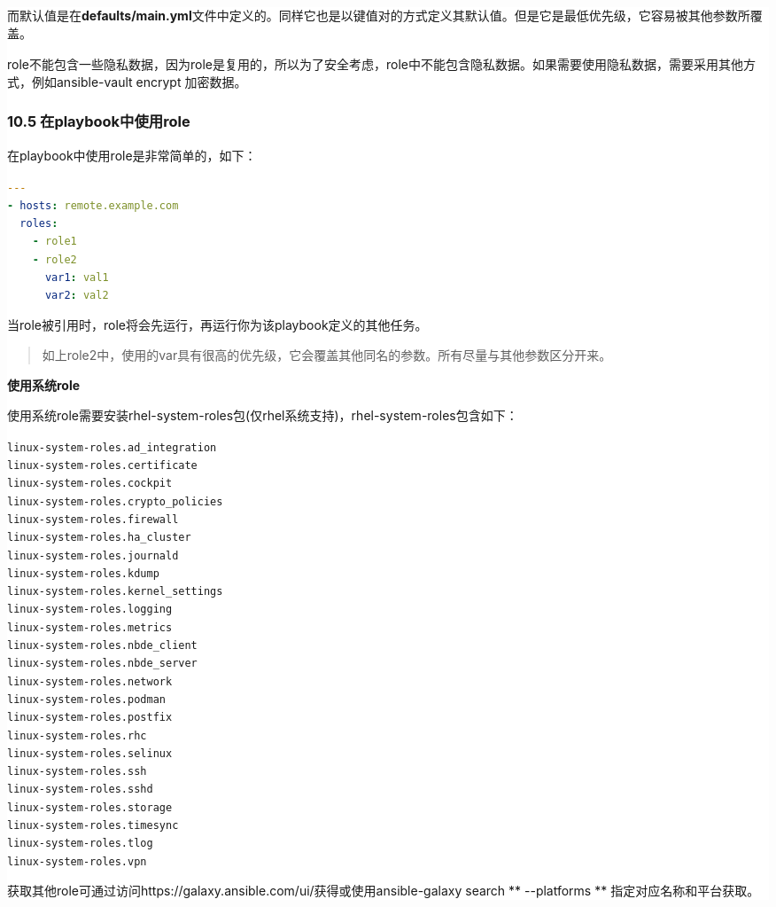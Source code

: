 而默认值是在**defaults/main.yml**文件中定义的。同样它也是以键值对的方式定义其默认值。但是它是最低优先级，它容易被其他参数所覆盖。

role不能包含一些隐私数据，因为role是复用的，所以为了安全考虑，role中不能包含隐私数据。如果需要使用隐私数据，需要采用其他方式，例如ansible-vault encrypt 加密数据。

### 10.5 在playbook中使用role

在playbook中使用role是非常简单的，如下：

```yaml
---
- hosts: remote.example.com
  roles:
    - role1
    - role2
      var1: val1
      var2: val2
```

当role被引用时，role将会先运行，再运行你为该playbook定义的其他任务。

> 如上role2中，使用的var具有很高的优先级，它会覆盖其他同名的参数。所有尽量与其他参数区分开来。

**使用系统role**

使用系统role需要安装rhel-system-roles包(仅rhel系统支持)，rhel-system-roles包含如下：

```
linux-system-roles.ad_integration
linux-system-roles.certificate
linux-system-roles.cockpit
linux-system-roles.crypto_policies
linux-system-roles.firewall
linux-system-roles.ha_cluster
linux-system-roles.journald
linux-system-roles.kdump
linux-system-roles.kernel_settings
linux-system-roles.logging
linux-system-roles.metrics
linux-system-roles.nbde_client
linux-system-roles.nbde_server
linux-system-roles.network
linux-system-roles.podman
linux-system-roles.postfix
linux-system-roles.rhc
linux-system-roles.selinux
linux-system-roles.ssh
linux-system-roles.sshd
linux-system-roles.storage
linux-system-roles.timesync
linux-system-roles.tlog
linux-system-roles.vpn
```

获取其他role可通过访问https://galaxy.ansible.com/ui/获得或使用ansible-galaxy search ** --platforms ** 指定对应名称和平台获取。
